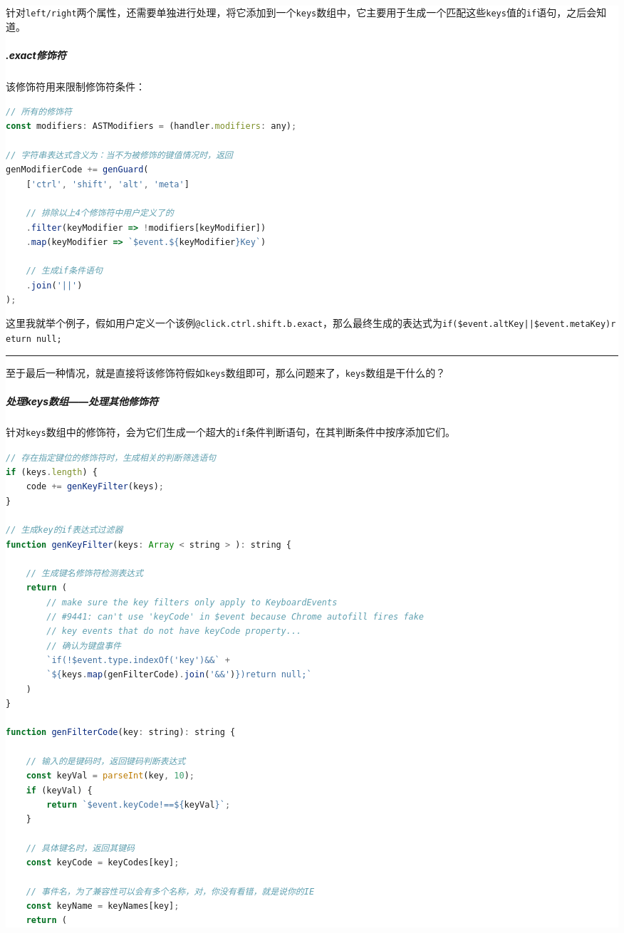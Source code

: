 针对`left/right`两个属性，还需要单独进行处理，将它添加到一个`keys`数组中，它主要用于生成一个匹配这些`keys`值的`if`语句，之后会知道。

##### .exact修饰符

该修饰符用来限制修饰符条件：

```js
// 所有的修饰符
const modifiers: ASTModifiers = (handler.modifiers: any);

// 字符串表达式含义为：当不为被修饰的键值情况时，返回
genModifierCode += genGuard(
    ['ctrl', 'shift', 'alt', 'meta']

    // 排除以上4个修饰符中用户定义了的
    .filter(keyModifier => !modifiers[keyModifier])
    .map(keyModifier => `$event.${keyModifier}Key`)

    // 生成if条件语句
    .join('||')
);
```

这里我就举个例子，假如用户定义一个该例`@click.ctrl.shift.b.exact`，那么最终生成的表达式为`if($event.altKey||$event.metaKey)return null;`
____
至于最后一种情况，就是直接将该修饰符假如`keys`数组即可，那么问题来了，`keys`数组是干什么的？

##### 处理keys数组——处理其他修饰符

针对`keys`数组中的修饰符，会为它们生成一个超大的`if`条件判断语句，在其判断条件中按序添加它们。

```js
// 存在指定键位的修饰符时，生成相关的判断筛选语句
if (keys.length) {
    code += genKeyFilter(keys);
}

// 生成key的if表达式过滤器
function genKeyFilter(keys: Array < string > ): string {

    // 生成键名修饰符检测表达式
    return (
        // make sure the key filters only apply to KeyboardEvents
        // #9441: can't use 'keyCode' in $event because Chrome autofill fires fake
        // key events that do not have keyCode property...
        // 确认为键盘事件
        `if(!$event.type.indexOf('key')&&` +
        `${keys.map(genFilterCode).join('&&')})return null;`
    )
}

function genFilterCode(key: string): string {

    // 输入的是键码时，返回键码判断表达式
    const keyVal = parseInt(key, 10);
    if (keyVal) {
        return `$event.keyCode!==${keyVal}`;
    }

    // 具体键名时，返回其键码
    const keyCode = keyCodes[key];

    // 事件名，为了兼容性可以会有多个名称，对，你没有看错，就是说你的IE
    const keyName = keyNames[key];
    return (
```